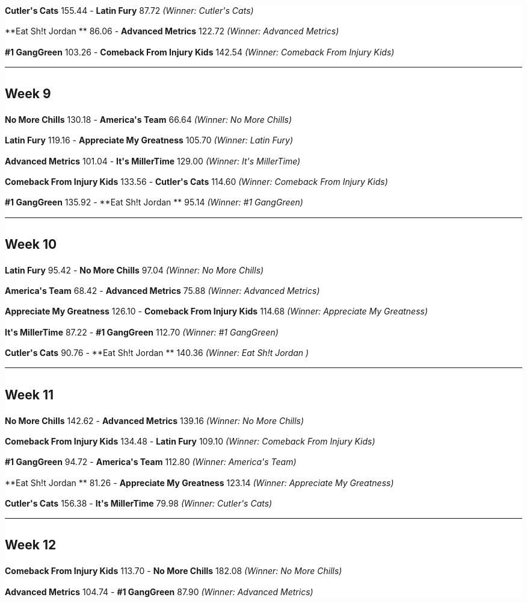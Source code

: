 **Cutler's Cats** 155.44 - **Latin Fury** 87.72 *(Winner: Cutler's Cats)*

**Eat Sh!t Jordan ** 86.06 - **Advanced Metrics** 122.72 *(Winner: Advanced Metrics)*

**#1 GangGreen** 103.26 - **Comeback From Injury Kids** 142.54 *(Winner: Comeback From Injury Kids)*

---

## Week 9

**No More Chills** 130.18 - **America's Team** 66.64 *(Winner: No More Chills)*

**Latin Fury** 119.16 - **Appreciate My Greatness** 105.70 *(Winner: Latin Fury)*

**Advanced Metrics** 101.04 - **It's MillerTime** 129.00 *(Winner: It's MillerTime)*

**Comeback From Injury Kids** 133.56 - **Cutler's Cats** 114.60 *(Winner: Comeback From Injury Kids)*

**#1 GangGreen** 135.92 - **Eat Sh!t Jordan ** 95.14 *(Winner: #1 GangGreen)*

---

## Week 10

**Latin Fury** 95.42 - **No More Chills** 97.04 *(Winner: No More Chills)*

**America's Team** 68.42 - **Advanced Metrics** 75.88 *(Winner: Advanced Metrics)*

**Appreciate My Greatness** 126.10 - **Comeback From Injury Kids** 114.68 *(Winner: Appreciate My Greatness)*

**It's MillerTime** 87.22 - **#1 GangGreen** 112.70 *(Winner: #1 GangGreen)*

**Cutler's Cats** 90.76 - **Eat Sh!t Jordan ** 140.36 *(Winner: Eat Sh!t Jordan )*

---

## Week 11

**No More Chills** 142.62 - **Advanced Metrics** 139.16 *(Winner: No More Chills)*

**Comeback From Injury Kids** 134.48 - **Latin Fury** 109.10 *(Winner: Comeback From Injury Kids)*

**#1 GangGreen** 94.72 - **America's Team** 112.80 *(Winner: America's Team)*

**Eat Sh!t Jordan ** 81.26 - **Appreciate My Greatness** 123.14 *(Winner: Appreciate My Greatness)*

**Cutler's Cats** 156.38 - **It's MillerTime** 79.98 *(Winner: Cutler's Cats)*

---

## Week 12

**Comeback From Injury Kids** 113.70 - **No More Chills** 182.08 *(Winner: No More Chills)*

**Advanced Metrics** 104.74 - **#1 GangGreen** 87.90 *(Winner: Advanced Metrics)*
